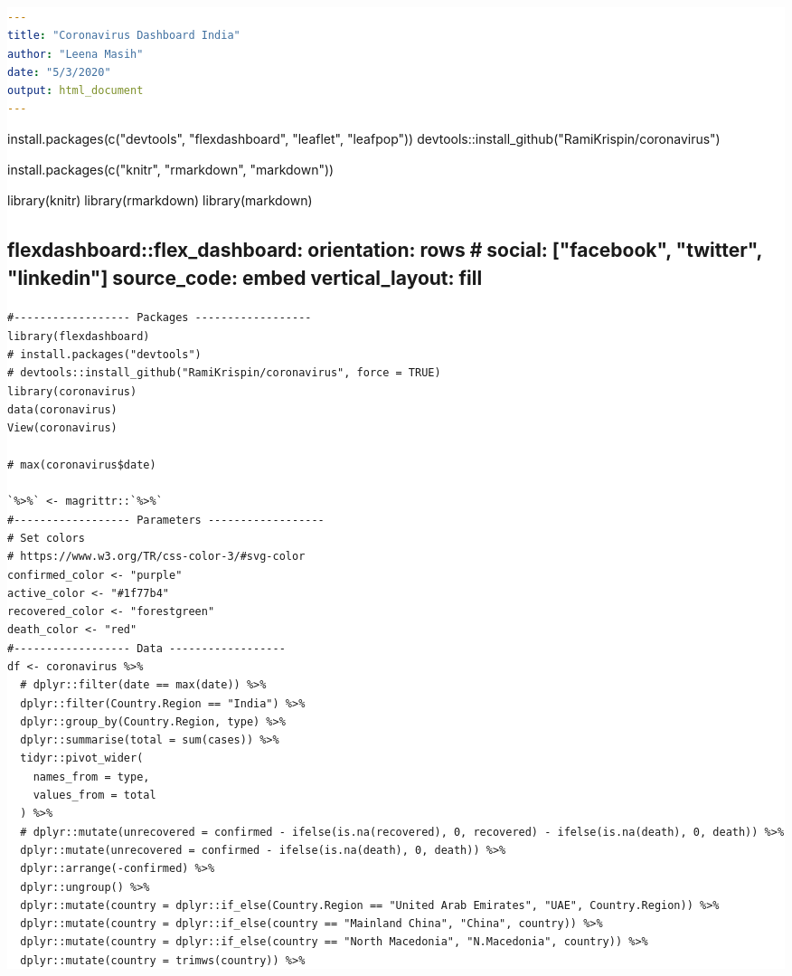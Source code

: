 ```yaml
---
title: "Coronavirus Dashboard India"
author: "Leena Masih"
date: "5/3/2020"
output: html_document
---
```


install.packages(c("devtools", "flexdashboard", "leaflet", "leafpop"))
devtools::install_github("RamiKrispin/coronavirus")

install.packages(c("knitr", "rmarkdown", "markdown"))

library(knitr)
library(rmarkdown)
library(markdown)

flexdashboard::flex_dashboard:
    orientation: rows
    # social: ["facebook", "twitter", "linkedin"]
    source_code: embed
    vertical_layout: fill
---

```{r setup, include=FALSE}
#------------------ Packages ------------------
library(flexdashboard)
# install.packages("devtools")
# devtools::install_github("RamiKrispin/coronavirus", force = TRUE)
library(coronavirus)
data(coronavirus)
View(coronavirus)

# max(coronavirus$date)

`%>%` <- magrittr::`%>%`
#------------------ Parameters ------------------
# Set colors
# https://www.w3.org/TR/css-color-3/#svg-color
confirmed_color <- "purple"
active_color <- "#1f77b4"
recovered_color <- "forestgreen"
death_color <- "red"
#------------------ Data ------------------
df <- coronavirus %>%
  # dplyr::filter(date == max(date)) %>%
  dplyr::filter(Country.Region == "India") %>%
  dplyr::group_by(Country.Region, type) %>%
  dplyr::summarise(total = sum(cases)) %>%
  tidyr::pivot_wider(
    names_from = type,
    values_from = total
  ) %>%
  # dplyr::mutate(unrecovered = confirmed - ifelse(is.na(recovered), 0, recovered) - ifelse(is.na(death), 0, death)) %>%
  dplyr::mutate(unrecovered = confirmed - ifelse(is.na(death), 0, death)) %>%
  dplyr::arrange(-confirmed) %>%
  dplyr::ungroup() %>%
  dplyr::mutate(country = dplyr::if_else(Country.Region == "United Arab Emirates", "UAE", Country.Region)) %>%
  dplyr::mutate(country = dplyr::if_else(country == "Mainland China", "China", country)) %>%
  dplyr::mutate(country = dplyr::if_else(country == "North Macedonia", "N.Macedonia", country)) %>%
  dplyr::mutate(country = trimws(country)) %>%
```